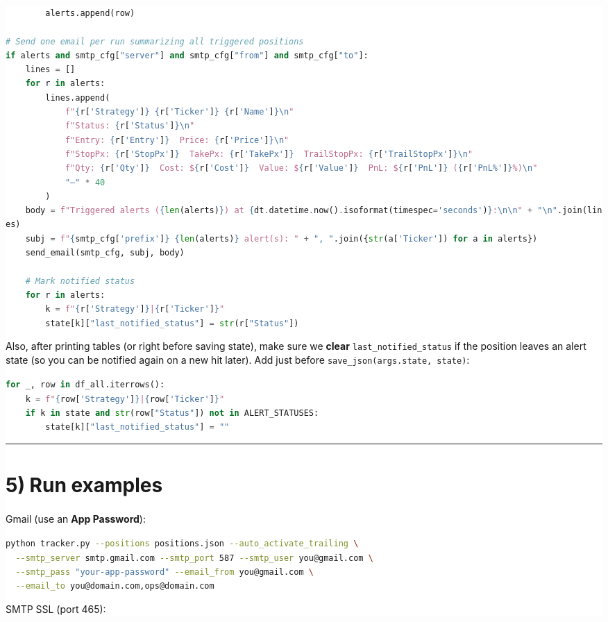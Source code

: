```python
        alerts.append(row)

# Send one email per run summarizing all triggered positions
if alerts and smtp_cfg["server"] and smtp_cfg["from"] and smtp_cfg["to"]:
    lines = []
    for r in alerts:
        lines.append(
            f"{r['Strategy']} {r['Ticker']} {r['Name']}\n"
            f"Status: {r['Status']}\n"
            f"Entry: {r['Entry']}  Price: {r['Price']}\n"
            f"StopPx: {r['StopPx']}  TakePx: {r['TakePx']}  TrailStopPx: {r['TrailStopPx']}\n"
            f"Qty: {r['Qty']}  Cost: ${r['Cost']}  Value: ${r['Value']}  PnL: ${r['PnL']} ({r['PnL%']}%)\n"
            "—" * 40
        )
    body = f"Triggered alerts ({len(alerts)}) at {dt.datetime.now().isoformat(timespec='seconds')}:\n\n" + "\n".join(lines)
    subj = f"{smtp_cfg['prefix']} {len(alerts)} alert(s): " + ", ".join({str(a['Ticker']) for a in alerts})
    send_email(smtp_cfg, subj, body)

    # Mark notified status
    for r in alerts:
        k = f"{r['Strategy']}|{r['Ticker']}"
        state[k]["last_notified_status"] = str(r["Status"])
```

Also, after printing tables (or right before saving state), make sure we **clear** `last_notified_status` if the position leaves an alert state (so you can be notified again on a new hit later). Add just before `save_json(args.state, state)`:

```python
for _, row in df_all.iterrows():
    k = f"{row['Strategy']}|{row['Ticker']}"
    if k in state and str(row["Status"]) not in ALERT_STATUSES:
        state[k]["last_notified_status"] = ""
```

---

# 5) Run examples

Gmail (use an **App Password**):

```bash
python tracker.py --positions positions.json --auto_activate_trailing \
  --smtp_server smtp.gmail.com --smtp_port 587 --smtp_user you@gmail.com \
  --smtp_pass "your-app-password" --email_from you@gmail.com \
  --email_to you@domain.com,ops@domain.com
```

SMTP SSL (port 465):
